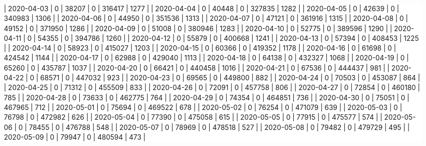 | 2020-04-03 | 0 | 38207 | 0 | 316417 | 1277 |
| 2020-04-04 | 0 | 40448 | 0 | 327835 | 1282 |
| 2020-04-05 | 0 | 42639 | 0 | 340983 | 1306 |
| 2020-04-06 | 0 | 44950 | 0 | 351536 | 1313 |
| 2020-04-07 | 0 | 47121 | 0 | 361916 | 1315 |
| 2020-04-08 | 0 | 49152 | 0 | 371950 | 1286 |
| 2020-04-09 | 0 | 51008 | 0 | 380946 | 1283 |
| 2020-04-10 | 0 | 52775 | 0 | 389596 | 1290 |
| 2020-04-11 | 0 | 54355 | 0 | 394786 | 1260 |
| 2020-04-12 | 0 | 55879 | 0 | 400668 | 1241 |
| 2020-04-13 | 0 | 57394 | 0 | 408453 | 1225 |
| 2020-04-14 | 0 | 58923 | 0 | 415027 | 1203 |
| 2020-04-15 | 0 | 60366 | 0 | 419352 | 1178 |
| 2020-04-16 | 0 | 61698 | 0 | 424542 | 1144 |
| 2020-04-17 | 0 | 62988 | 0 | 429040 | 1113 |
| 2020-04-18 | 0 | 64138 | 0 | 432327 | 1068 |
| 2020-04-19 | 0 | 65260 | 0 | 435787 | 1037 |
| 2020-04-20 | 0 | 66421 | 0 | 440458 | 1016 |
| 2020-04-21 | 0 | 67536 | 0 | 444437 | 981 |
| 2020-04-22 | 0 | 68571 | 0 | 447032 | 923 |
| 2020-04-23 | 0 | 69565 | 0 | 449800 | 882 |
| 2020-04-24 | 0 | 70503 | 0 | 453087 | 864 |
| 2020-04-25 | 0 | 71312 | 0 | 455509 | 833 |
| 2020-04-26 | 0 | 72091 | 0 | 457758 | 806 |
| 2020-04-27 | 0 | 72854 | 0 | 460180 | 785 |
| 2020-04-28 | 0 | 73633 | 0 | 462775 | 764 |
| 2020-04-29 | 0 | 74354 | 0 | 464851 | 736 |
| 2020-04-30 | 0 | 75051 | 0 | 467965 | 712 |
| 2020-05-01 | 0 | 75694 | 0 | 469522 | 678 |
| 2020-05-02 | 0 | 76254 | 0 | 471079 | 639 |
| 2020-05-03 | 0 | 76798 | 0 | 472982 | 626 |
| 2020-05-04 | 0 | 77390 | 0 | 475058 | 615 |
| 2020-05-05 | 0 | 77915 | 0 | 475577 | 574 |
| 2020-05-06 | 0 | 78455 | 0 | 476788 | 548 |
| 2020-05-07 | 0 | 78969 | 0 | 478518 | 527 |
| 2020-05-08 | 0 | 79482 | 0 | 479729 | 495 |
| 2020-05-09 | 0 | 79947 | 0 | 480594 | 473 |